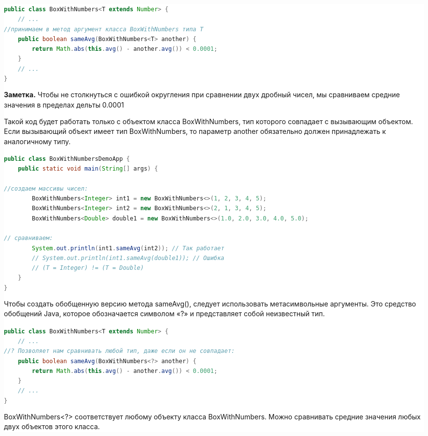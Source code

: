 ```java
public class BoxWithNumbers<T extends Number> {
    // ...
//принимаем в метод аргумент класса BoxWithNumbers типа Т
    public boolean sameAvg(BoxWithNumbers<T> another) {
        return Math.abs(this.avg() - another.avg()) < 0.0001;
    }
    // ...
}
```

**Заметка.** Чтобы не столкнуться с ошибкой округления при сравнении
двух дробный чисел, мы сравниваем средние значения в пределах дельты
0.0001

Такой код будет работать только с объектом класса BoxWithNumbers, тип
которого совпадает с вызывающим объектом. Если вызывающий объект имеет
тип BoxWithNumbers<Integer>, то параметр another обязательно должен
принадлежать к аналогичному типу.

```java
public class BoxWithNumbersDemoApp {
    public static void main(String[] args) {

//создаем массивы чисел:
        BoxWithNumbers<Integer> int1 = new BoxWithNumbers<>(1, 2, 3, 4, 5);
        BoxWithNumbers<Integer> int2 = new BoxWithNumbers<>(2, 1, 3, 4, 5);
        BoxWithNumbers<Double> double1 = new BoxWithNumbers<>(1.0, 2.0, 3.0, 4.0, 5.0);

// сравниваем:
        System.out.println(int1.sameAvg(int2)); // Так работает
        // System.out.println(int1.sameAvg(double1)); // Ошибка
        // (T = Integer) != (T = Double)
    }
}
```

Чтобы создать обобщенную версию метода sameAvg(), следует использовать
метасимвольные аргументы. Это средство обобщений Java, которое
обозначается символом «?» и представляет собой неизвестный тип.

```java
public class BoxWithNumbers<T extends Number> {
    // ...
//? Позволяет нам сравнивать любой тип, даже если он не совпадает:
    public boolean sameAvg(BoxWithNumbers<?> another) {
        return Math.abs(this.avg() - another.avg()) < 0.0001;
    }
    // ...
}
```

BoxWithNumbers<?> соответствует любому объекту класса BoxWithNumbers.
Можно сравнивать средние значения любых двух объектов этого класса.
